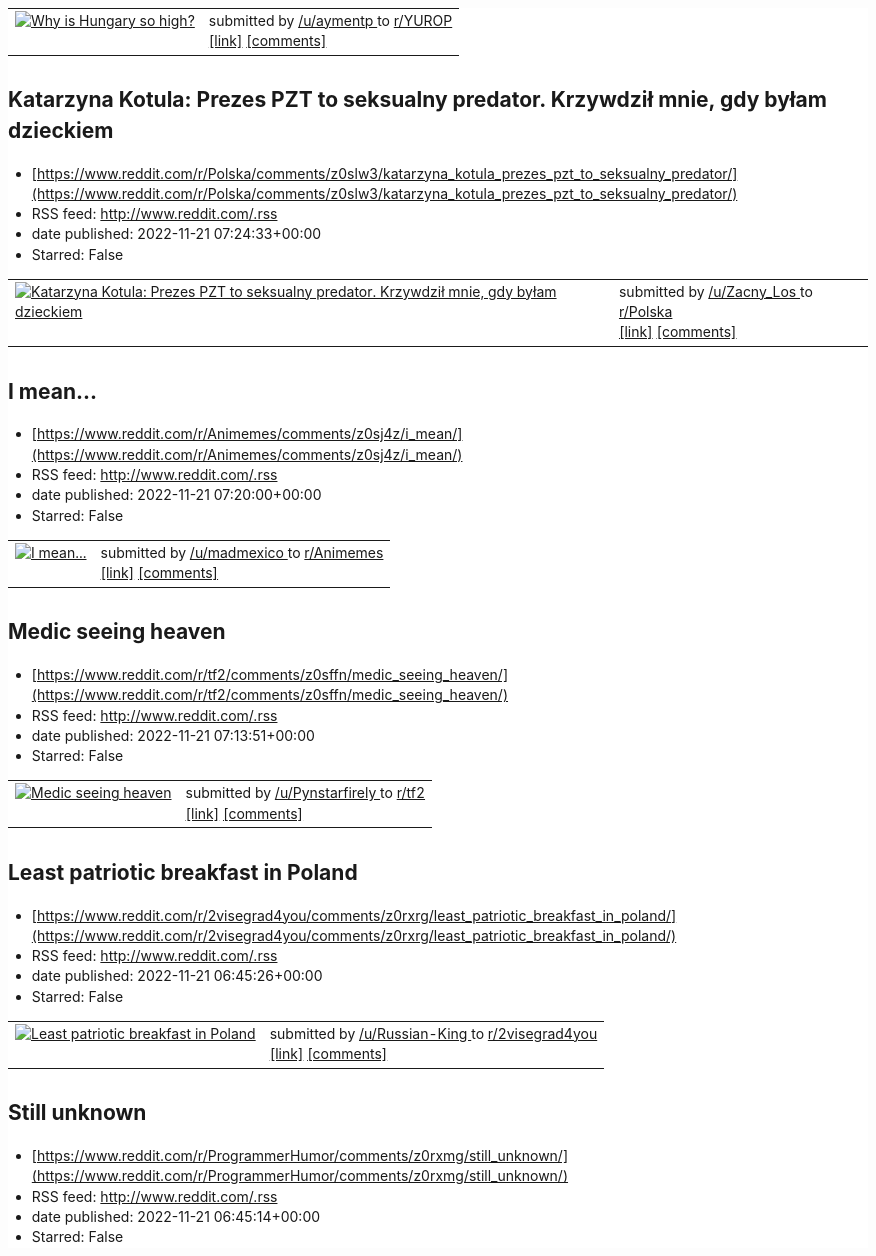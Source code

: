 <table> <tr><td> <a href="https://www.reddit.com/r/YUROP/comments/z0sphb/why_is_hungary_so_high/"> <img alt="Why is Hungary so high?" src="https://preview.redd.it/vrrg7bxysa1a1.jpg?width=640&amp;crop=smart&amp;auto=webp&amp;s=8468e8d42eb02f4239d9ac3333cbbc1adf86e570" title="Why is Hungary so high?" /> </a> </td><td> &#32; submitted by &#32; <a href="https://www.reddit.com/user/aymentp"> /u/aymentp </a> &#32; to &#32; <a href="https://www.reddit.com/r/YUROP/"> r/YUROP </a> <br /> <span><a href="https://i.redd.it/vrrg7bxysa1a1.jpg">[link]</a></span> &#32; <span><a href="https://www.reddit.com/r/YUROP/comments/z0sphb/why_is_hungary_so_high/">[comments]</a></span> </td></tr></table>

## Katarzyna Kotula: Prezes PZT to seksualny predator. Krzywdził mnie, gdy byłam dzieckiem
 - [https://www.reddit.com/r/Polska/comments/z0slw3/katarzyna_kotula_prezes_pzt_to_seksualny_predator/](https://www.reddit.com/r/Polska/comments/z0slw3/katarzyna_kotula_prezes_pzt_to_seksualny_predator/)
 - RSS feed: http://www.reddit.com/.rss
 - date published: 2022-11-21 07:24:33+00:00
 - Starred: False

<table> <tr><td> <a href="https://www.reddit.com/r/Polska/comments/z0slw3/katarzyna_kotula_prezes_pzt_to_seksualny_predator/"> <img alt="Katarzyna Kotula: Prezes PZT to seksualny predator. Krzywdził mnie, gdy byłam dzieckiem" src="https://external-preview.redd.it/fZ5J2cCoWbXxmRJSMnErUHDcqPntsluV4Hw3T56gEc8.jpg?width=640&amp;crop=smart&amp;auto=webp&amp;s=521e67eee7d7294b60b3e33bffb282a14f4fa935" title="Katarzyna Kotula: Prezes PZT to seksualny predator. Krzywdził mnie, gdy byłam dzieckiem" /> </a> </td><td> &#32; submitted by &#32; <a href="https://www.reddit.com/user/Zacny_Los"> /u/Zacny_Los </a> &#32; to &#32; <a href="https://www.reddit.com/r/Polska/"> r/Polska </a> <br /> <span><a href="https://wiadomosci.onet.pl/tylko-w-onecie/katarzyna-kotula-prezes-pzt-to-seksualny-predator-krzywdzil-mnie-gdy-bylam-dzieckiem/qj0rnet">[link]</a></span> &#32; <span><a href="https://www.reddit.com/r/Polska/comments/z0slw3/katarzyna_kotula_prezes_pzt_to_seksualny_predator/">[comments]</a></span> </td></tr></table>

## I mean...
 - [https://www.reddit.com/r/Animemes/comments/z0sj4z/i_mean/](https://www.reddit.com/r/Animemes/comments/z0sj4z/i_mean/)
 - RSS feed: http://www.reddit.com/.rss
 - date published: 2022-11-21 07:20:00+00:00
 - Starred: False

<table> <tr><td> <a href="https://www.reddit.com/r/Animemes/comments/z0sj4z/i_mean/"> <img alt="I mean..." src="https://preview.redd.it/tcqvrm61991a1.jpg?width=640&amp;crop=smart&amp;auto=webp&amp;s=bcf7489b0373a52543ffcab64f8650f8d3f117a8" title="I mean..." /> </a> </td><td> &#32; submitted by &#32; <a href="https://www.reddit.com/user/madmexico"> /u/madmexico </a> &#32; to &#32; <a href="https://www.reddit.com/r/Animemes/"> r/Animemes </a> <br /> <span><a href="https://i.redd.it/tcqvrm61991a1.jpg">[link]</a></span> &#32; <span><a href="https://www.reddit.com/r/Animemes/comments/z0sj4z/i_mean/">[comments]</a></span> </td></tr></table>

## Medic seeing heaven
 - [https://www.reddit.com/r/tf2/comments/z0sffn/medic_seeing_heaven/](https://www.reddit.com/r/tf2/comments/z0sffn/medic_seeing_heaven/)
 - RSS feed: http://www.reddit.com/.rss
 - date published: 2022-11-21 07:13:51+00:00
 - Starred: False

<table> <tr><td> <a href="https://www.reddit.com/r/tf2/comments/z0sffn/medic_seeing_heaven/"> <img alt="Medic seeing heaven" src="https://preview.redd.it/whg839rzpa1a1.jpg?width=640&amp;crop=smart&amp;auto=webp&amp;s=3ca95e3ff8ffa4187fc07dfc6d0c8749957767d9" title="Medic seeing heaven" /> </a> </td><td> &#32; submitted by &#32; <a href="https://www.reddit.com/user/Pynstarfirely"> /u/Pynstarfirely </a> &#32; to &#32; <a href="https://www.reddit.com/r/tf2/"> r/tf2 </a> <br /> <span><a href="https://i.redd.it/whg839rzpa1a1.jpg">[link]</a></span> &#32; <span><a href="https://www.reddit.com/r/tf2/comments/z0sffn/medic_seeing_heaven/">[comments]</a></span> </td></tr></table>

## Least patriotic breakfast in Poland
 - [https://www.reddit.com/r/2visegrad4you/comments/z0rxrg/least_patriotic_breakfast_in_poland/](https://www.reddit.com/r/2visegrad4you/comments/z0rxrg/least_patriotic_breakfast_in_poland/)
 - RSS feed: http://www.reddit.com/.rss
 - date published: 2022-11-21 06:45:26+00:00
 - Starred: False

<table> <tr><td> <a href="https://www.reddit.com/r/2visegrad4you/comments/z0rxrg/least_patriotic_breakfast_in_poland/"> <img alt="Least patriotic breakfast in Poland" src="https://external-preview.redd.it/ixtJXXIl1gnKRMQ657jvC4AOTC7rY9qF9L4Kjpg6g1I.jpg?width=640&amp;crop=smart&amp;auto=webp&amp;s=fee7b1501d83b73d53b58bcbf663727fcfb23fe3" title="Least patriotic breakfast in Poland" /> </a> </td><td> &#32; submitted by &#32; <a href="https://www.reddit.com/user/Russian-King"> /u/Russian-King </a> &#32; to &#32; <a href="https://www.reddit.com/r/2visegrad4you/"> r/2visegrad4you </a> <br /> <span><a href="https://i.imgur.com/6AAvFNh.jpg">[link]</a></span> &#32; <span><a href="https://www.reddit.com/r/2visegrad4you/comments/z0rxrg/least_patriotic_breakfast_in_poland/">[comments]</a></span> </td></tr></table>

## Still unknown
 - [https://www.reddit.com/r/ProgrammerHumor/comments/z0rxmg/still_unknown/](https://www.reddit.com/r/ProgrammerHumor/comments/z0rxmg/still_unknown/)
 - RSS feed: http://www.reddit.com/.rss
 - date published: 2022-11-21 06:45:14+00:00
 - Starred: False
